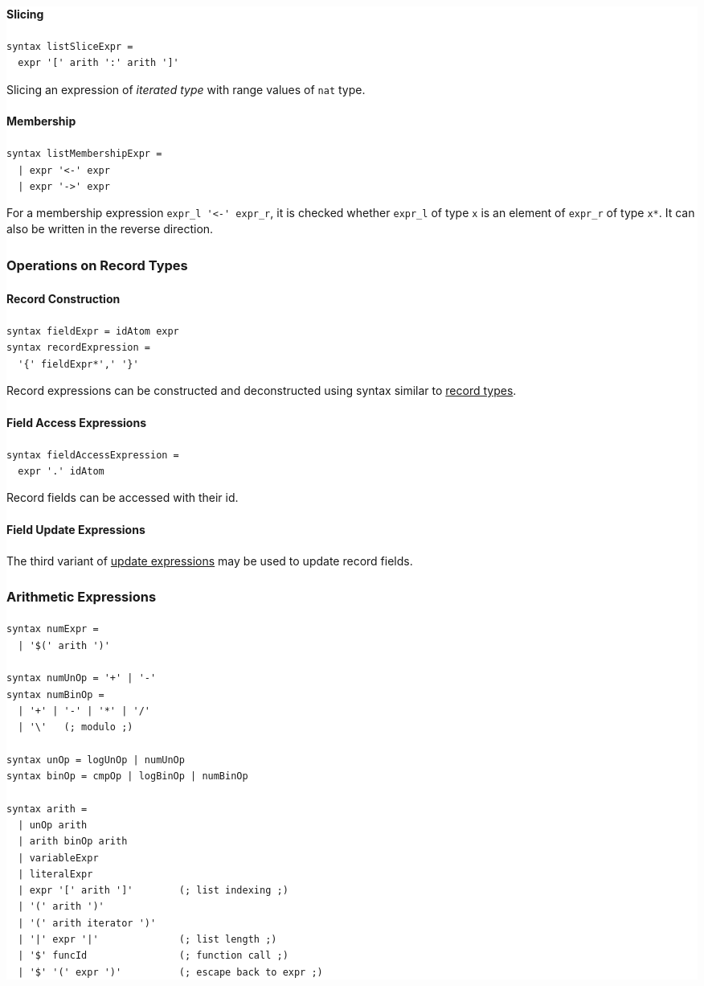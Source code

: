 #### Slicing
```spectec
syntax listSliceExpr =
  expr '[' arith ':' arith ']'
```
Slicing an expression of *iterated type* with range values of `nat` type.

#### Membership
```spectec
syntax listMembershipExpr =
  | expr '<-' expr
  | expr '->' expr
```
For a membership expression `expr_l '<-' expr_r`, it is checked whether `expr_l` of type `x` is an element of `expr_r` of type `x*`. It can also be written in the reverse direction.

### Operations on Record Types
#### Record Construction
```spectec
syntax fieldExpr = idAtom expr
syntax recordExpression =
  '{' fieldExpr*',' '}'
```
Record expressions can be constructed and deconstructed using syntax similar to [record types](#record-types).

#### Field Access Expressions
```spectec
syntax fieldAccessExpression =
  expr '.' idAtom
```
Record fields can be accessed with their id.

#### Field Update Expressions
The third variant of [update expressions](#update-expressions) may be used to update record fields.

### Arithmetic Expressions
```spectec
syntax numExpr =
  | '$(' arith ')'

syntax numUnOp = '+' | '-'
syntax numBinOp =
  | '+' | '-' | '*' | '/'
  | '\'   (; modulo ;)

syntax unOp = logUnOp | numUnOp
syntax binOp = cmpOp | logBinOp | numBinOp

syntax arith =
  | unOp arith
  | arith binOp arith         
  | variableExpr
  | literalExpr
  | expr '[' arith ']'        (; list indexing ;)
  | '(' arith ')'
  | '(' arith iterator ')'
  | '|' expr '|'              (; list length ;)
  | '$' funcId                (; function call ;)
  | '$' '(' expr ')'          (; escape back to expr ;)
```